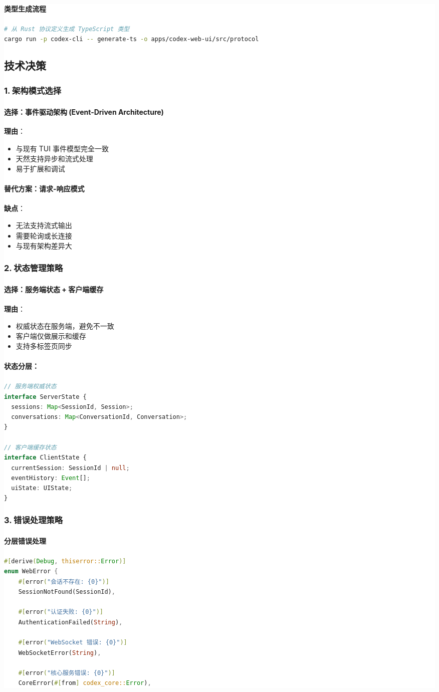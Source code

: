 #### 类型生成流程
```bash
# 从 Rust 协议定义生成 TypeScript 类型
cargo run -p codex-cli -- generate-ts -o apps/codex-web-ui/src/protocol
```

## 技术决策

### 1. 架构模式选择

#### 选择：事件驱动架构 (Event-Driven Architecture)
**理由**：
- 与现有 TUI 事件模型完全一致
- 天然支持异步和流式处理
- 易于扩展和调试

#### 替代方案：请求-响应模式
**缺点**：
- 无法支持流式输出
- 需要轮询或长连接
- 与现有架构差异大

### 2. 状态管理策略

#### 选择：服务端状态 + 客户端缓存
**理由**：
- 权威状态在服务端，避免不一致
- 客户端仅做展示和缓存
- 支持多标签页同步

#### 状态分层：
```typescript
// 服务端权威状态
interface ServerState {
  sessions: Map<SessionId, Session>;
  conversations: Map<ConversationId, Conversation>;
}

// 客户端缓存状态  
interface ClientState {
  currentSession: SessionId | null;
  eventHistory: Event[];
  uiState: UIState;
}
```

### 3. 错误处理策略

#### 分层错误处理
```rust
#[derive(Debug, thiserror::Error)]
enum WebError {
    #[error("会话不存在: {0}")]
    SessionNotFound(SessionId),
    
    #[error("认证失败: {0}")]
    AuthenticationFailed(String),
    
    #[error("WebSocket 错误: {0}")]
    WebSocketError(String),
    
    #[error("核心服务错误: {0}")]
    CoreError(#[from] codex_core::Error),
```